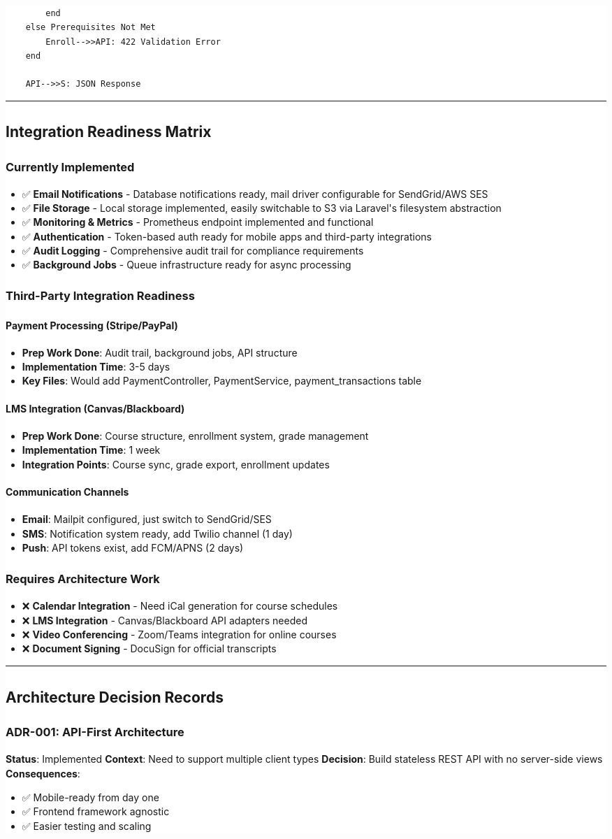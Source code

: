 ```mermaid
        end
    else Prerequisites Not Met
        Enroll-->>API: 422 Validation Error
    end
    
    API-->>S: JSON Response
```

---

## Integration Readiness Matrix

### Currently Implemented
- ✅ **Email Notifications** - Database notifications ready, mail driver configurable for SendGrid/AWS SES
- ✅ **File Storage** - Local storage implemented, easily switchable to S3 via Laravel's filesystem abstraction
- ✅ **Monitoring & Metrics** - Prometheus endpoint implemented and functional
- ✅ **Authentication** - Token-based auth ready for mobile apps and third-party integrations
- ✅ **Audit Logging** - Comprehensive audit trail for compliance requirements
- ✅ **Background Jobs** - Queue infrastructure ready for async processing

### Third-Party Integration Readiness

#### Payment Processing (Stripe/PayPal)
- **Prep Work Done**: Audit trail, background jobs, API structure
- **Implementation Time**: 3-5 days
- **Key Files**: Would add PaymentController, PaymentService, payment_transactions table

#### LMS Integration (Canvas/Blackboard)
- **Prep Work Done**: Course structure, enrollment system, grade management
- **Implementation Time**: 1 week
- **Integration Points**: Course sync, grade export, enrollment updates

#### Communication Channels
- **Email**: Mailpit configured, just switch to SendGrid/SES
- **SMS**: Notification system ready, add Twilio channel (1 day)
- **Push**: API tokens exist, add FCM/APNS (2 days)

### Requires Architecture Work
- ❌ **Calendar Integration** - Need iCal generation for course schedules
- ❌ **LMS Integration** - Canvas/Blackboard API adapters needed
- ❌ **Video Conferencing** - Zoom/Teams integration for online courses
- ❌ **Document Signing** - DocuSign for official transcripts

---

## Architecture Decision Records

### ADR-001: API-First Architecture
**Status**: Implemented
**Context**: Need to support multiple client types
**Decision**: Build stateless REST API with no server-side views
**Consequences**: 
- ✅ Mobile-ready from day one
- ✅ Frontend framework agnostic
- ✅ Easier testing and scaling
